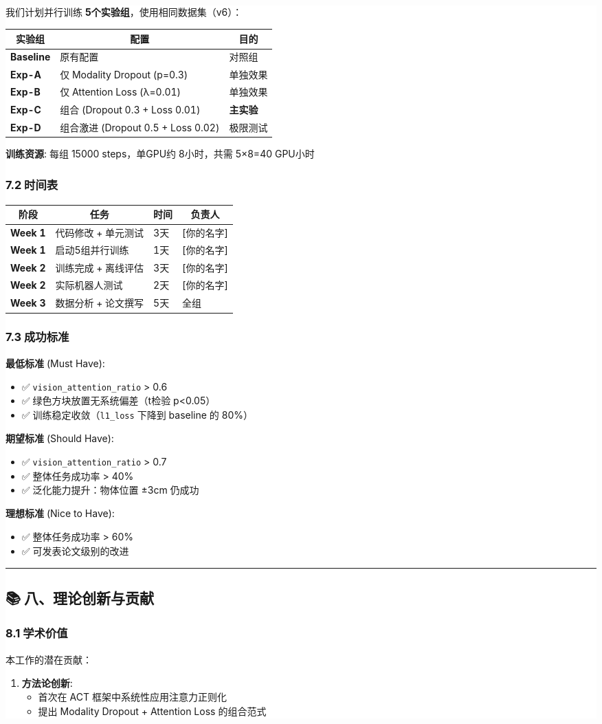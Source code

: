 我们计划并行训练 **5个实验组**，使用相同数据集（v6）：

| 实验组 | 配置 | 目的 |
|--------|------|------|
| **Baseline** | 原有配置 | 对照组 |
| **Exp-A** | 仅 Modality Dropout (p=0.3) | 单独效果 |
| **Exp-B** | 仅 Attention Loss (λ=0.01) | 单独效果 |
| **Exp-C** | 组合 (Dropout 0.3 + Loss 0.01) | **主实验** |
| **Exp-D** | 组合激进 (Dropout 0.5 + Loss 0.02) | 极限测试 |

**训练资源**: 每组 15000 steps，单GPU约 8小时，共需 5×8=40 GPU小时

### 7.2 时间表

| 阶段 | 任务 | 时间 | 负责人 |
|------|------|------|--------|
| **Week 1** | 代码修改 + 单元测试 | 3天 | [你的名字] |
| **Week 1** | 启动5组并行训练 | 1天 | [你的名字] |
| **Week 2** | 训练完成 + 离线评估 | 3天 | [你的名字] |
| **Week 2** | 实际机器人测试 | 2天 | [你的名字] |
| **Week 3** | 数据分析 + 论文撰写 | 5天 | 全组 |

### 7.3 成功标准

**最低标准** (Must Have):
- ✅ `vision_attention_ratio` > 0.6
- ✅ 绿色方块放置无系统偏差（t检验 p<0.05）
- ✅ 训练稳定收敛（`l1_loss` 下降到 baseline 的 80%）

**期望标准** (Should Have):
- ✅ `vision_attention_ratio` > 0.7
- ✅ 整体任务成功率 > 40%
- ✅ 泛化能力提升：物体位置 ±3cm 仍成功

**理想标准** (Nice to Have):
- ✅ 整体任务成功率 > 60%
- ✅ 可发表论文级别的改进

---

## 📚 八、理论创新与贡献

### 8.1 学术价值

本工作的潜在贡献：

1. **方法论创新**:
   - 首次在 ACT 框架中系统性应用注意力正则化
   - 提出 Modality Dropout + Attention Loss 的组合范式
